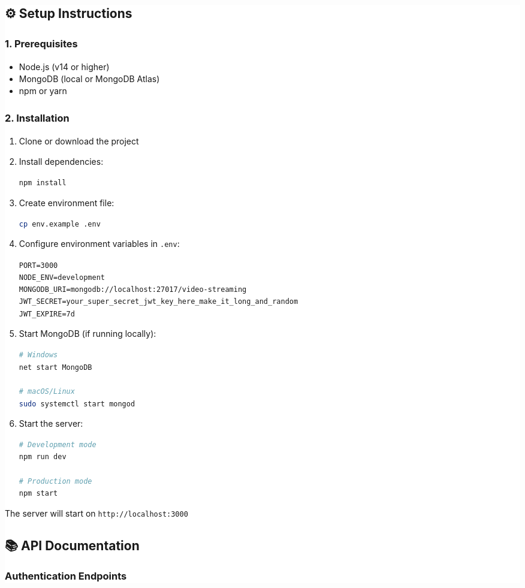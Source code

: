 ## ⚙️ Setup Instructions

### 1. Prerequisites

- Node.js (v14 or higher)
- MongoDB (local or MongoDB Atlas)
- npm or yarn

### 2. Installation

1. Clone or download the project
2. Install dependencies:
   ```bash
   npm install
   ```

3. Create environment file:
   ```bash
   cp env.example .env
   ```

4. Configure environment variables in `.env`:
   ```env
   PORT=3000
   NODE_ENV=development
   MONGODB_URI=mongodb://localhost:27017/video-streaming
   JWT_SECRET=your_super_secret_jwt_key_here_make_it_long_and_random
   JWT_EXPIRE=7d
   ```

5. Start MongoDB (if running locally):
   ```bash
   # Windows
   net start MongoDB
   
   # macOS/Linux
   sudo systemctl start mongod
   ```

6. Start the server:
   ```bash
   # Development mode
   npm run dev
   
   # Production mode
   npm start
   ```

The server will start on `http://localhost:3000`

## 📚 API Documentation

### Authentication Endpoints
